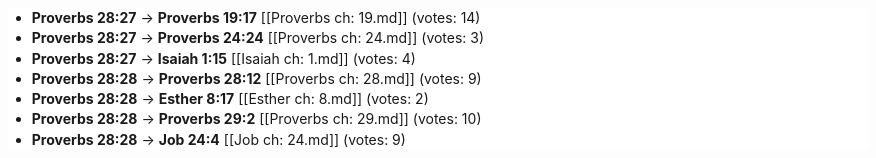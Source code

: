 - **Proverbs 28:27** → **Proverbs 19:17** [[Proverbs ch: 19.md]] (votes: 14)
- **Proverbs 28:27** → **Proverbs 24:24** [[Proverbs ch: 24.md]] (votes: 3)
- **Proverbs 28:27** → **Isaiah 1:15** [[Isaiah ch: 1.md]] (votes: 4)
- **Proverbs 28:28** → **Proverbs 28:12** [[Proverbs ch: 28.md]] (votes: 9)
- **Proverbs 28:28** → **Esther 8:17** [[Esther ch: 8.md]] (votes: 2)
- **Proverbs 28:28** → **Proverbs 29:2** [[Proverbs ch: 29.md]] (votes: 10)
- **Proverbs 28:28** → **Job 24:4** [[Job ch: 24.md]] (votes: 9)
